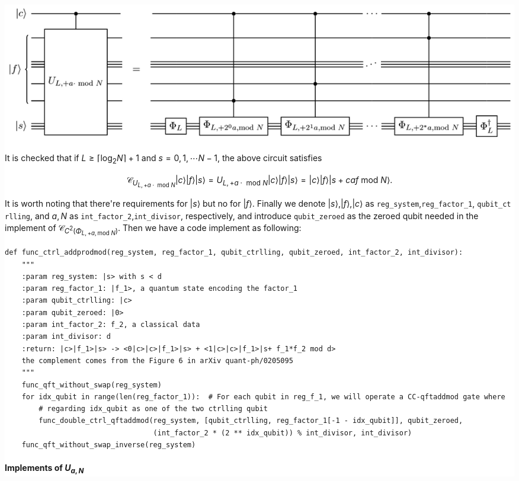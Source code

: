 ![$C^2(\Phi_{+a,\text{mod }N})$](figures/UAddProdMod.png)

It is checked that if $L\ge\lceil \log_2 N\rceil+1$ and $s=0,1,\cdots N-1$, the above circuit satisfies

$$
\mathcal C_{U_{L,+a\cdot\text{ mod }N}}|c\rangle|f\rangle|s\rangle
={U_{L,+a\cdot\text{ mod }N}}|c\rangle|f\rangle|s\rangle
=|c\rangle|f\rangle|s+caf\text{ mod }N\rangle.\tag{49}
$$

It is worth noting that there're requirements for $|s\rangle$ but no for $|f\rangle$. Finally we denote $|s\rangle$,$|f\rangle$,$|c\rangle$ as ```reg_system```,```reg_factor_1```, ```qubit_ctrlling```, and $a,N$ as ```int_factor_2```,```int_divisor```, respectively, and introduce ```qubit_zeroed``` as the zeroed qubit needed in the implement of $\mathcal C_{C^2(\Phi_{L,+a,\text{mod }N})}$. Then we have a code implement as following:

```python{.line-numbers}
def func_ctrl_addprodmod(reg_system, reg_factor_1, qubit_ctrlling, qubit_zeroed, int_factor_2, int_divisor):
    """
    :param reg_system: |s> with s < d
    :param reg_factor_1: |f_1>, a quantum state encoding the factor_1
    :param qubit_ctrlling: |c>
    :param qubit_zeroed: |0>
    :param int_factor_2: f_2, a classical data
    :param int_divisor: d
    :return: |c>|f_1>|s> -> <0|c>|c>|f_1>|s> + <1|c>|c>|f_1>|s+ f_1*f_2 mod d>
    the complement comes from the Figure 6 in arXiv quant-ph/0205095
    """
    func_qft_without_swap(reg_system)
    for idx_qubit in range(len(reg_factor_1)):  # For each qubit in reg_f_1, we will operate a CC-qftaddmod gate where
        # regarding idx_qubit as one of the two ctrlling qubit
        func_double_ctrl_qftaddmod(reg_system, [qubit_ctrlling, reg_factor_1[-1 - idx_qubit]], qubit_zeroed,
                                   (int_factor_2 * (2 ** idx_qubit)) % int_divisor, int_divisor)
    func_qft_without_swap_inverse(reg_system)
```

#### Implements of $U_{a,N}$
